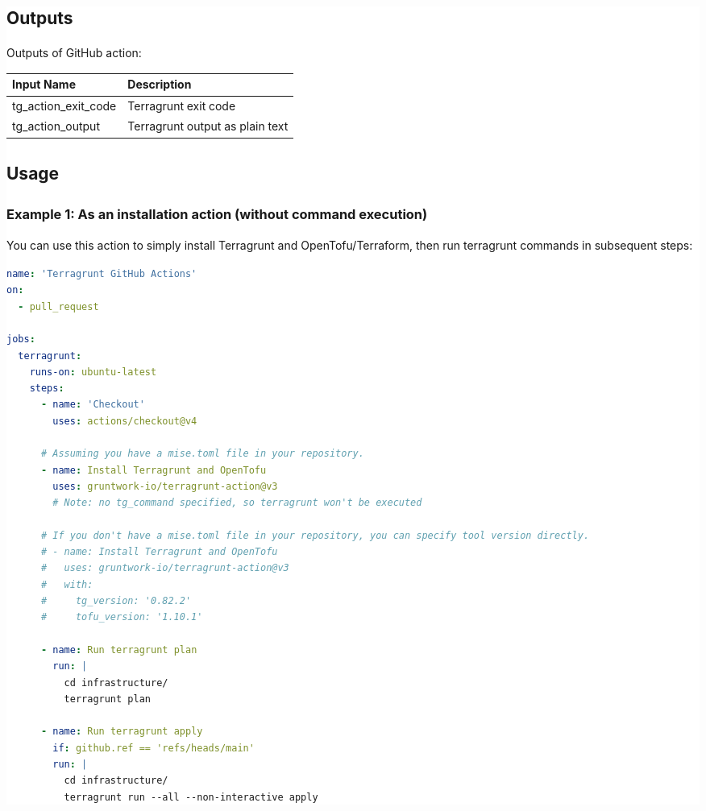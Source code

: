 ## Outputs

Outputs of GitHub action:

| Input Name          | Description                     |
|:--------------------|:--------------------------------|
| tg_action_exit_code | Terragrunt exit code            |
| tg_action_output    | Terragrunt output as plain text |

## Usage

### Example 1: As an installation action (without command execution)

You can use this action to simply install Terragrunt and OpenTofu/Terraform, then run terragrunt commands in subsequent steps:

```yaml
name: 'Terragrunt GitHub Actions'
on:
  - pull_request

jobs:
  terragrunt:
    runs-on: ubuntu-latest
    steps:
      - name: 'Checkout'
        uses: actions/checkout@v4

      # Assuming you have a mise.toml file in your repository.
      - name: Install Terragrunt and OpenTofu
        uses: gruntwork-io/terragrunt-action@v3
        # Note: no tg_command specified, so terragrunt won't be executed

      # If you don't have a mise.toml file in your repository, you can specify tool version directly.
      # - name: Install Terragrunt and OpenTofu
      #   uses: gruntwork-io/terragrunt-action@v3
      #   with:
      #     tg_version: '0.82.2'
      #     tofu_version: '1.10.1'

      - name: Run terragrunt plan
        run: |
          cd infrastructure/
          terragrunt plan

      - name: Run terragrunt apply
        if: github.ref == 'refs/heads/main'
        run: |
          cd infrastructure/
          terragrunt run --all --non-interactive apply
```
